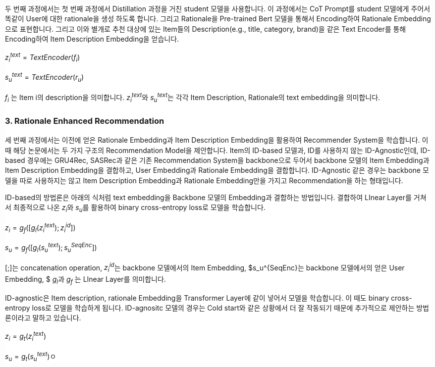   

  

두 번째 과정에서는 첫 번째 과정에서 Distillation 과정을 거친 student 모델을 사용합니다. 이 과정에서는 CoT Prompt를 student 모델에게 주어서 똑같이 User에 대한 rationale을 생성 하도록 합니다. 그리고 Rationale을 Pre-trained Bert 모델을 통해서 Encoding하여 Rationale Embedding으로 표현합니다. 그리고 이와 별개로 추천 대상에 있는 Item들의 Description(e.g., title, category, brand)을 같은 Text Encoder를 통해 Encoding하여 Item Description Embedding을 얻습니다.

  

$z_ i^{text}= TextEncoder(f_ i)$

  

$s_ u^{text} = TextEncoder(r_ u)$

  

$f_ i$ 는 Item i의 description을 의미합니다. $z_ i^{text}$와 $s_ u^{text}$는 각각 Item Description, Rationale의 text embedding을 의미합니다.

  

### 3. Rationale Enhanced Recommendation

  

  

세 번째 과정에서는 이전에 얻은 Rationale Embedding과 Item Description Embedding을 활용하여 Recommender System을 학습합니다. 이 때 해당 논문에서는 두 가지 구조의 Recommendation Model을 제안합니다. Item의 ID-based 모델과, ID를 사용하지 않는 ID-Agnostic인데, ID-based 경우에는 GRU4Rec, SASRec과 같은 기존 Recommendation System을 backbone으로 두어서 backbone 모델의 Item Embedding과 Item Description Embedding을 결합하고, User Embedding과 Rationale Embedding을 결합합니다. ID-Agnostic 같은 경우는 backbone 모델을 따로 사용하지는 않고 Item Description Embedding과 Rationale Embedding만을 가지고 Recommendation을 하는 형태입니다.

  

  

ID-based의 방법론은 아래의 식처럼 text embedding을 Backbone 모델의 Embedding과 결합하는 방법입니다. 결합하여 LInear Layer를 거쳐서 최종적으로 나온 $z_i$와 $s_u$를 활용하여 binary cross-entropy loss로 모델을 학습합니다.

  

$z_ i = g_ f([g_ l(z^{text}_ i);z^{id}_ i])$

  

$s_ u = g_ f([g_ l(s^{text}_ u);s^{SeqEnc}_ u])$

  

[;]는 concatenation operation, $z^{id}_i$는 backbone 모델에서의 Item Embedding, $s_u^{SeqEnc}는 backbone 모델에서의 얻은 User Embedding, $ $g_l$과 $g_f$ 는 LInear Layer를 의미합니다.

  

  

ID-agnostic은 Item description, rationale Embedding을 Transformer Layer에 같이 넣어서 모델을 학습합니다. 이 때도 binary cross-entropy loss로 모델을 학습하게 됩니다. ID-agnositc 모델의 경우는 Cold start와 같은 상황에서 더 잘 작동되기 때문에 추가적으로 제안하는 방법론이라고 말하고 있습니다.

  

$z_ i = g_ t(z_i^{text})$

$s_ u = g_ t(s_ u^{text})$ㅇ
